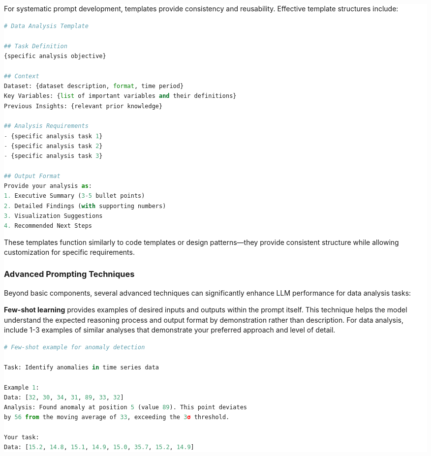 For systematic prompt development, templates provide consistency and reusability. Effective template structures include:

```python
# Data Analysis Template

## Task Definition
{specific analysis objective}

## Context
Dataset: {dataset description, format, time period}
Key Variables: {list of important variables and their definitions}
Previous Insights: {relevant prior knowledge}

## Analysis Requirements
- {specific analysis task 1}
- {specific analysis task 2}
- {specific analysis task 3}

## Output Format
Provide your analysis as:
1. Executive Summary (3-5 bullet points)
2. Detailed Findings (with supporting numbers)
3. Visualization Suggestions
4. Recommended Next Steps
```



These templates function similarly to code templates or design patterns—they provide consistent structure while allowing customization for specific requirements.



### Advanced Prompting Techniques

Beyond basic components, several advanced techniques can significantly enhance LLM performance for data analysis tasks:

**Few-shot learning** provides examples of desired inputs and outputs within the prompt itself. This technique helps the model understand the expected reasoning process and output format by demonstration rather than description. For data analysis, include 1-3 examples of similar analyses that demonstrate your preferred approach and level of detail.

```python
# Few-shot example for anomaly detection

Task: Identify anomalies in time series data

Example 1:
Data: [32, 30, 34, 31, 89, 33, 32]
Analysis: Found anomaly at position 5 (value 89). This point deviates 
by 56 from the moving average of 33, exceeding the 3σ threshold.

Your task:
Data: [15.2, 14.8, 15.1, 14.9, 15.0, 35.7, 15.2, 14.9]
```

